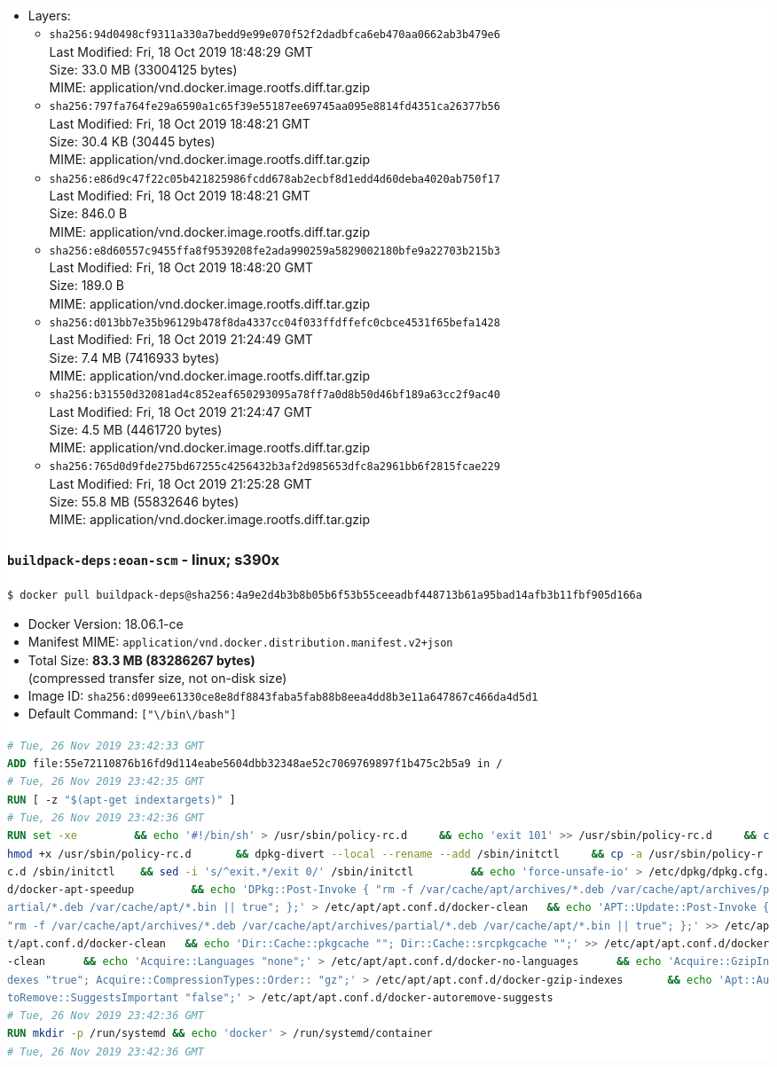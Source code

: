 -	Layers:
	-	`sha256:94d0498cf9311a330a7bedd9e99e070f52f2dadbfca6eb470aa0662ab3b479e6`  
		Last Modified: Fri, 18 Oct 2019 18:48:29 GMT  
		Size: 33.0 MB (33004125 bytes)  
		MIME: application/vnd.docker.image.rootfs.diff.tar.gzip
	-	`sha256:797fa764fe29a6590a1c65f39e55187ee69745aa095e8814fd4351ca26377b56`  
		Last Modified: Fri, 18 Oct 2019 18:48:21 GMT  
		Size: 30.4 KB (30445 bytes)  
		MIME: application/vnd.docker.image.rootfs.diff.tar.gzip
	-	`sha256:e86d9c47f22c05b421825986fcdd678ab2ecbf8d1edd4d60deba4020ab750f17`  
		Last Modified: Fri, 18 Oct 2019 18:48:21 GMT  
		Size: 846.0 B  
		MIME: application/vnd.docker.image.rootfs.diff.tar.gzip
	-	`sha256:e8d60557c9455ffa8f9539208fe2ada990259a5829002180bfe9a22703b215b3`  
		Last Modified: Fri, 18 Oct 2019 18:48:20 GMT  
		Size: 189.0 B  
		MIME: application/vnd.docker.image.rootfs.diff.tar.gzip
	-	`sha256:d013bb7e35b96129b478f8da4337cc04f033ffdffefc0cbce4531f65befa1428`  
		Last Modified: Fri, 18 Oct 2019 21:24:49 GMT  
		Size: 7.4 MB (7416933 bytes)  
		MIME: application/vnd.docker.image.rootfs.diff.tar.gzip
	-	`sha256:b31550d32081ad4c852eaf650293095a78ff7a0d8b50d46bf189a63cc2f9ac40`  
		Last Modified: Fri, 18 Oct 2019 21:24:47 GMT  
		Size: 4.5 MB (4461720 bytes)  
		MIME: application/vnd.docker.image.rootfs.diff.tar.gzip
	-	`sha256:765d0d9fde275bd67255c4256432b3af2d985653dfc8a2961bb6f2815fcae229`  
		Last Modified: Fri, 18 Oct 2019 21:25:28 GMT  
		Size: 55.8 MB (55832646 bytes)  
		MIME: application/vnd.docker.image.rootfs.diff.tar.gzip

### `buildpack-deps:eoan-scm` - linux; s390x

```console
$ docker pull buildpack-deps@sha256:4a9e2d4b3b8b05b6f53b55ceeadbf448713b61a95bad14afb3b11fbf905d166a
```

-	Docker Version: 18.06.1-ce
-	Manifest MIME: `application/vnd.docker.distribution.manifest.v2+json`
-	Total Size: **83.3 MB (83286267 bytes)**  
	(compressed transfer size, not on-disk size)
-	Image ID: `sha256:d099ee61330ce8e8df8843faba5fab88b8eea4dd8b3e11a647867c466da4d5d1`
-	Default Command: `["\/bin\/bash"]`

```dockerfile
# Tue, 26 Nov 2019 23:42:33 GMT
ADD file:55e72110876b16fd9d114eabe5604dbb32348ae52c7069769897f1b475c2b5a9 in / 
# Tue, 26 Nov 2019 23:42:35 GMT
RUN [ -z "$(apt-get indextargets)" ]
# Tue, 26 Nov 2019 23:42:36 GMT
RUN set -xe 		&& echo '#!/bin/sh' > /usr/sbin/policy-rc.d 	&& echo 'exit 101' >> /usr/sbin/policy-rc.d 	&& chmod +x /usr/sbin/policy-rc.d 		&& dpkg-divert --local --rename --add /sbin/initctl 	&& cp -a /usr/sbin/policy-rc.d /sbin/initctl 	&& sed -i 's/^exit.*/exit 0/' /sbin/initctl 		&& echo 'force-unsafe-io' > /etc/dpkg/dpkg.cfg.d/docker-apt-speedup 		&& echo 'DPkg::Post-Invoke { "rm -f /var/cache/apt/archives/*.deb /var/cache/apt/archives/partial/*.deb /var/cache/apt/*.bin || true"; };' > /etc/apt/apt.conf.d/docker-clean 	&& echo 'APT::Update::Post-Invoke { "rm -f /var/cache/apt/archives/*.deb /var/cache/apt/archives/partial/*.deb /var/cache/apt/*.bin || true"; };' >> /etc/apt/apt.conf.d/docker-clean 	&& echo 'Dir::Cache::pkgcache ""; Dir::Cache::srcpkgcache "";' >> /etc/apt/apt.conf.d/docker-clean 		&& echo 'Acquire::Languages "none";' > /etc/apt/apt.conf.d/docker-no-languages 		&& echo 'Acquire::GzipIndexes "true"; Acquire::CompressionTypes::Order:: "gz";' > /etc/apt/apt.conf.d/docker-gzip-indexes 		&& echo 'Apt::AutoRemove::SuggestsImportant "false";' > /etc/apt/apt.conf.d/docker-autoremove-suggests
# Tue, 26 Nov 2019 23:42:36 GMT
RUN mkdir -p /run/systemd && echo 'docker' > /run/systemd/container
# Tue, 26 Nov 2019 23:42:36 GMT
```